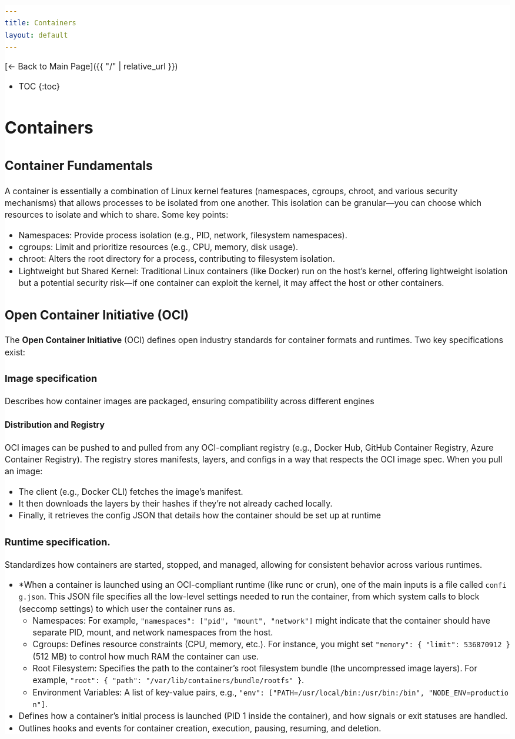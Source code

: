 ```yaml
---
title: Containers
layout: default
---
```


[← Back to Main Page]({{ "/" | relative_url }})

* TOC
{:toc}


# Containers
## Container Fundamentals
A container is essentially a combination of Linux kernel features (namespaces, cgroups, chroot, and various security mechanisms) that allows processes to be isolated from one another. This isolation can be granular—you can choose which resources to isolate and which to share. Some key points:

* Namespaces: Provide process isolation (e.g., PID, network, filesystem namespaces).
* cgroups: Limit and prioritize resources (e.g., CPU, memory, disk usage).
* chroot: Alters the root directory for a process, contributing to filesystem isolation.
* Lightweight but Shared Kernel: Traditional Linux containers (like Docker) run on the host’s kernel, offering lightweight isolation but a potential security risk—if one container can exploit the kernel, it may affect the host or other containers.

## Open Container Initiative (OCI)
The **Open Container Initiative** (OCI) defines open industry standards for container formats and runtimes. Two key specifications exist:
### Image specification
Describes how container images are packaged, ensuring compatibility across different engines

#### Distribution and Registry
OCI images can be pushed to and pulled from any OCI-compliant registry (e.g., Docker Hub, GitHub Container Registry, Azure Container Registry). The registry stores manifests, layers, and configs in a way that respects the OCI image spec. When you pull an image:
* The client (e.g., Docker CLI) fetches the image’s manifest.
* It then downloads the layers by their hashes if they’re not already cached locally.
* Finally, it retrieves the config JSON that details how the container should be set up at runtime

### Runtime specification.
Standardizes how containers are started, stopped, and managed, allowing for consistent behavior across various runtimes.
* *When a container is launched using an OCI-compliant runtime (like runc or crun), one of the main inputs is a file called `config.json`. This JSON file specifies all the low-level settings needed to run the container,  from which system calls to block (seccomp settings) to which user the container runs as. 
    * Namespaces: For example, `"namespaces": ["pid", "mount", "network"]` might indicate that the container should have separate PID, mount, and network namespaces from the host.
    * Cgroups: Defines resource constraints (CPU, memory, etc.). For instance, you might set `"memory": { "limit": 536870912 }` (512 MB) to control how much RAM the container can use.
    * Root Filesystem: Specifies the path to the container’s root filesystem bundle (the uncompressed image layers). For example, `"root": { "path": "/var/lib/containers/bundle/rootfs" }`.
    * Environment Variables: A list of key-value pairs, e.g., `"env": ["PATH=/usr/local/bin:/usr/bin:/bin", "NODE_ENV=production"]`.
* Defines how a container’s initial process is launched (PID 1 inside the container), and how signals or exit statuses are handled.
* Outlines hooks and events for container creation, execution, pausing, resuming, and deletion.
